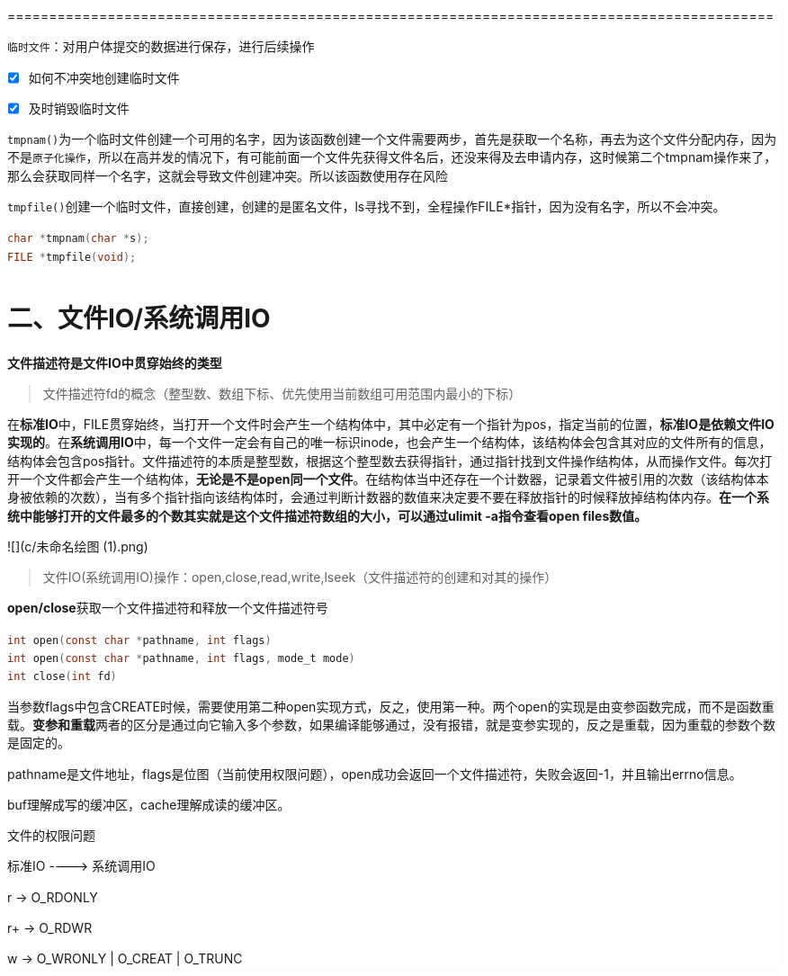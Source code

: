 ============================================================================================

`临时文件`：对用户体提交的数据进行保存，进行后续操作

- [x] 如何不冲突地创建临时文件
- [x] 及时销毁临时文件



`tmpnam()`为一个临时文件创建一个可用的名字，因为该函数创建一个文件需要两步，首先是获取一个名称，再去为这个文件分配内存，因为不是`原子化操作`，所以在高并发的情况下，有可能前面一个文件先获得文件名后，还没来得及去申请内存，这时候第二个tmpnam操作来了，那么会获取同样一个名字，这就会导致文件创建冲突。所以该函数使用存在风险

`tmpfile()`创建一个临时文件，直接创建，创建的是匿名文件，ls寻找不到，全程操作FILE*指针，因为没有名字，所以不会冲突。

```c
char *tmpnam(char *s);
FILE *tmpfile(void); 
```



# 二、文件IO/系统调用IO

**文件描述符是文件IO中贯穿始终的类型**

> 文件描述符fd的概念（整型数、数组下标、优先使用当前数组可用范围内最小的下标）

在**标准IO**中，FILE贯穿始终，当打开一个文件时会产生一个结构体中，其中必定有一个指针为pos，指定当前的位置，**标准IO是依赖文件IO实现的**。在**系统调用IO**中，每一个文件一定会有自己的唯一标识inode，也会产生一个结构体，该结构体会包含其对应的文件所有的信息，结构体会包含pos指针。文件描述符的本质是整型数，根据这个整型数去获得指针，通过指针找到文件操作结构体，从而操作文件。每次打开一个文件都会产生一个结构体，**无论是不是open同一个文件**。在结构体当中还存在一个计数器，记录着文件被引用的次数（该结构体本身被依赖的次数），当有多个指针指向该结构体时，会通过判断计数器的数值来决定要不要在释放指针的时候释放掉结构体内存。**在一个系统中能够打开的文件最多的个数其实就是这个文件描述符数组的大小，可以通过ulimit -a指令查看open files数值。**

![](c/未命名绘图 (1).png)

> 文件IO(系统调用IO)操作：open,close,read,write,lseek（文件描述符的创建和对其的操作）

**open/close**获取一个文件描述符和释放一个文件描述符号

```c
int open(const char *pathname, int flags)
int open(const char *pathname, int flags, mode_t mode)
int close(int fd)
```

当参数flags中包含CREATE时候，需要使用第二种open实现方式，反之，使用第一种。两个open的实现是由变参函数完成，而不是函数重载。**变参和重载**两者的区分是通过向它输入多个参数，如果编译能够通过，没有报错，就是变参实现的，反之是重载，因为重载的参数个数是固定的。

pathname是文件地址，flags是位图（当前使用权限问题），open成功会返回一个文件描述符，失败会返回-1，并且输出errno信息。

buf理解成写的缓冲区，cache理解成读的缓冲区。

文件的权限问题

标准IO   ---->    系统调用IO

r -> O_RDONLY

r+ -> O_RDWR

w -> O_WRONLY | O_CREAT | O_TRUNC
